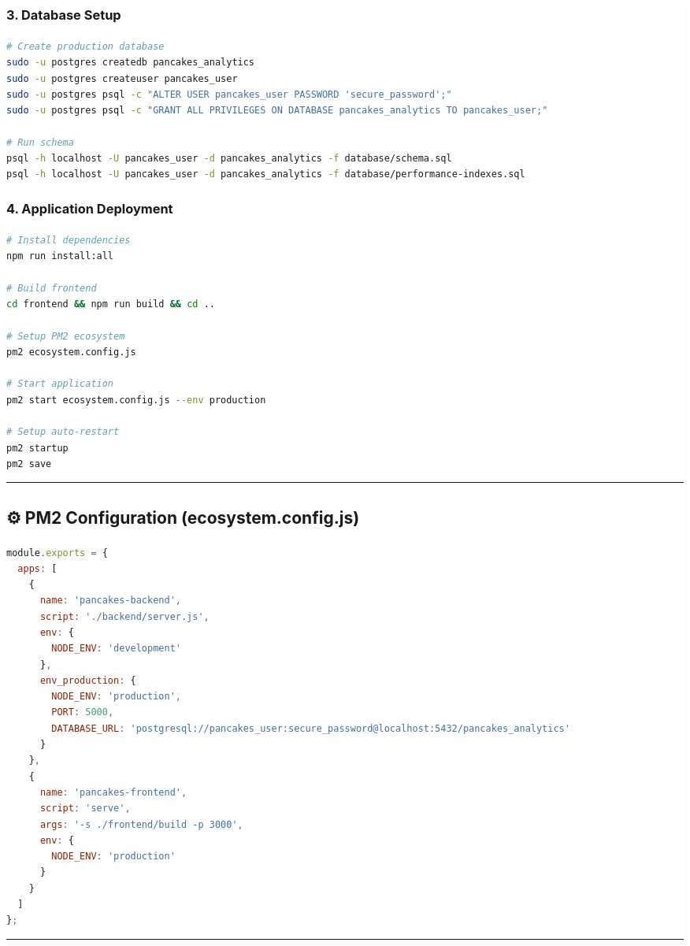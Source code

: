 ### **3. Database Setup**
```bash
# Create production database
sudo -u postgres createdb pancakes_analytics
sudo -u postgres createuser pancakes_user
sudo -u postgres psql -c "ALTER USER pancakes_user PASSWORD 'secure_password';"
sudo -u postgres psql -c "GRANT ALL PRIVILEGES ON DATABASE pancakes_analytics TO pancakes_user;"

# Run schema
psql -h localhost -U pancakes_user -d pancakes_analytics -f database/schema.sql
psql -h localhost -U pancakes_user -d pancakes_analytics -f database/performance-indexes.sql
```

### **4. Application Deployment**
```bash
# Install dependencies
npm run install:all

# Build frontend
cd frontend && npm run build && cd ..

# Setup PM2 ecosystem
pm2 ecosystem.config.js

# Start application
pm2 start ecosystem.config.js --env production

# Setup auto-restart
pm2 startup
pm2 save
```

---

## ⚙️ PM2 Configuration (ecosystem.config.js)

```javascript
module.exports = {
  apps: [
    {
      name: 'pancakes-backend',
      script: './backend/server.js',
      env: {
        NODE_ENV: 'development'
      },
      env_production: {
        NODE_ENV: 'production',
        PORT: 5000,
        DATABASE_URL: 'postgresql://pancakes_user:secure_password@localhost:5432/pancakes_analytics'
      }
    },
    {
      name: 'pancakes-frontend',
      script: 'serve',
      args: '-s ./frontend/build -p 3000',
      env: {
        NODE_ENV: 'production'
      }
    }
  ]
};
```

---